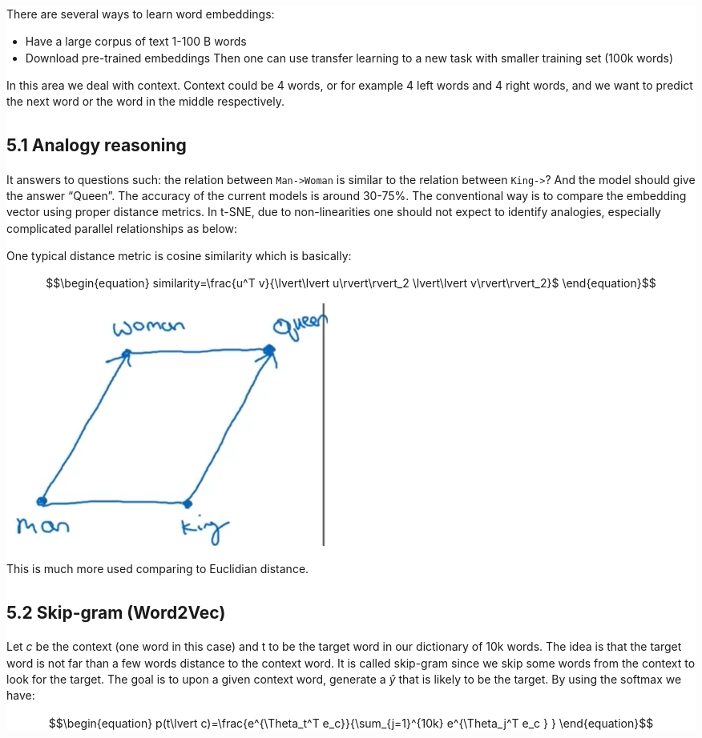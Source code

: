 There are several ways to learn word embeddings:
- Have a large corpus of text 1-100 B words
- Download pre-trained embeddings
Then one can use transfer learning to a new task with smaller training set (100k words)

In this area we deal with context. Context could be 4 words, or for example 4 left words and 4 right words, and we want to predict the next word or the word in the middle respectively.

## 5.1 Analogy reasoning
It answers to questions such: the relation between `Man->Woman` is similar to the relation between `King->`? And the model should give the answer “Queen”. The accuracy of the current models is around 30-75%.
The conventional way is to compare the embedding vector using proper distance metrics. In t-SNE, due to non-linearities one should not expect to identify analogies, especially complicated parallel relationships as below:

One typical distance metric is cosine similarity which is basically:
```math
\begin{equation}
similarity=\frac{u^T v}{\lvert\lvert u\rvert\rvert_2  \lvert\lvert v\rvert\rvert_2}$
\end{equation}
```

![](images/9.png)

This is much more used comparing to Euclidian distance.

## 5.2 Skip-gram (Word2Vec)
Let $c$ be the context (one word in this case) and t to be the target word in our dictionary of 10k words. The idea is that the target word is not far than a few words distance to the context word. It is called skip-gram since we skip some words from the context to look for the target. The goal is to upon a given context word, generate a  $\hat{y}$ that is likely to be the target. By using the softmax we have:
```math
\begin{equation}
p(t\lvert c)=\frac{e^{\Theta_t^T e_c}}{\sum_{j=1}^{10k} e^{\Theta_j^T e_c } }
\end{equation}
```

